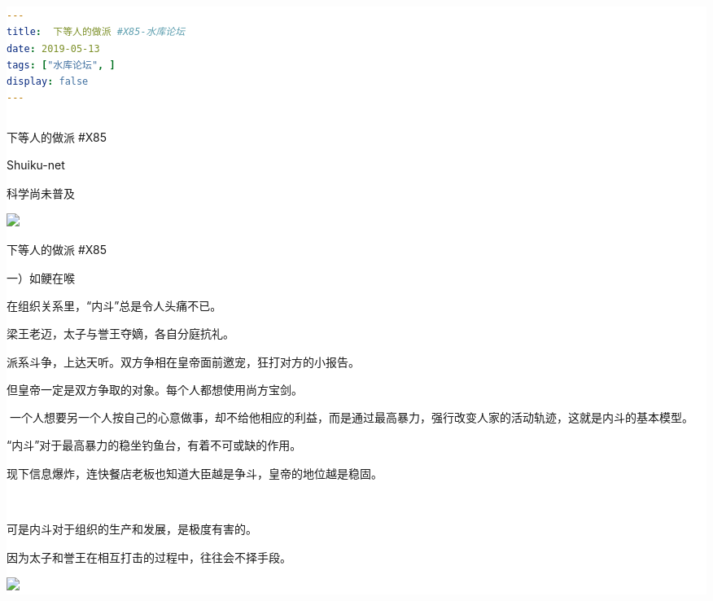 ```yaml
---
title:  下等人的做派 #X85-水库论坛
date: 2019-05-13
tags: ["水库论坛", ]
display: false
---
```



## 



下等人的做派 #X85




Shuiku-net




科学尚未普及




<img class="rich_pages" data-copyright="0" data-ratio="0.625" data-s="300,640" src="https://mmbiz.qpic.cn/mmbiz_jpg/Ok4hZ0tV6r7TkGUNZONNVojq0X2FuJibfaeS8eeWgGxyRCoODVNJvXe9n5zhFK6gHapqhZCxIicMNlVMXf75uG9w/640?wx_fmt=jpeg" data-type="jpeg" data-w="720" style="">

下等人的做派 #X85





一）如鲠在喉



在组织关系里，“内斗”总是令人头痛不已。



梁王老迈，太子与誉王夺嫡，各自分庭抗礼。

派系斗争，上达天听。双方争相在皇帝面前邀宠，狂打对方的小报告。

但皇帝一定是双方争取的对象。每个人都想使用尚方宝剑。



&nbsp;一个人想要另一个人按自己的心意做事，却不给他相应的利益，而是通过最高暴力，强行改变人家的活动轨迹，这就是内斗的基本模型。





“内斗”对于最高暴力的稳坐钓鱼台，有着不可或缺的作用。

现下信息爆炸，连快餐店老板也知道大臣越是争斗，皇帝的地位越是稳固。

&nbsp;

可是内斗对于组织的生产和发展，是极度有害的。

因为太子和誉王在相互打击的过程中，往往会不择手段。

<img class="rich_pages" data-backh="409" data-backw="654" data-before-oversubscription-url="https://mmbiz.qpic.cn/mmbiz_jpg/Ok4hZ0tV6r7TkGUNZONNVojq0X2FuJibfaeS8eeWgGxyRCoODVNJvXe9n5zhFK6gHapqhZCxIicMNlVMXf75uG9w/?wx_fmt=jpeg" data-copyright="0" data-ratio="0.625" data-s="300,640" src="https://mmbiz.qpic.cn/mmbiz_jpg/Ok4hZ0tV6r7TkGUNZONNVojq0X2FuJibfaeS8eeWgGxyRCoODVNJvXe9n5zhFK6gHapqhZCxIicMNlVMXf75uG9w/640?wx_fmt=jpeg" data-type="jpeg" data-w="720" style="width: 100%;height: auto;">
